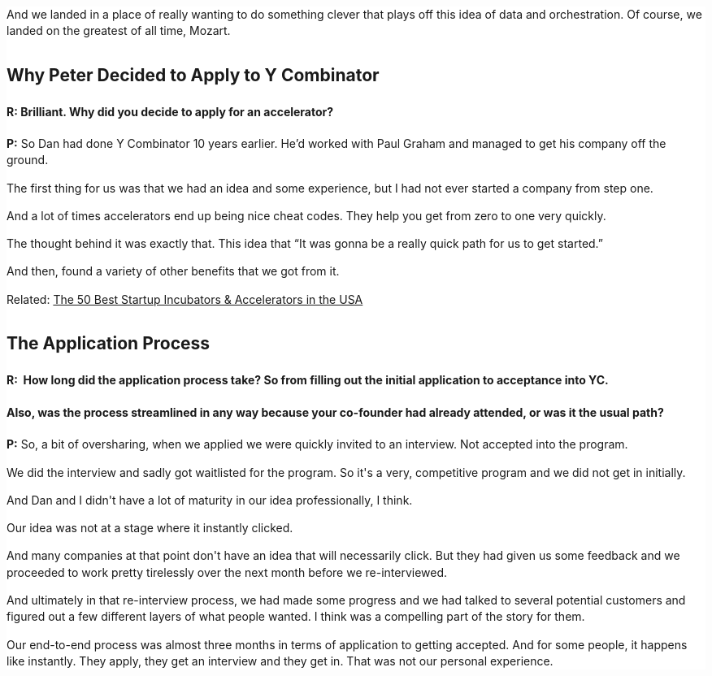 And we landed in a place of really wanting to do something clever that plays off this idea of data and orchestration. Of course, we landed on the greatest of all time, Mozart.

## Why Peter Decided to Apply to Y Combinator

#### R: Brilliant. Why did you decide to apply for an accelerator?

**P:** So Dan had done Y Combinator 10 years earlier. He’d worked with Paul Graham and managed to get his company off the ground.

The first thing for us was that we had an idea and some experience, but I had not ever started a company from step one.

And a lot of times accelerators end up being nice cheat codes. They help you get from zero to one very quickly.

The thought behind it was exactly that. This idea that “It was gonna be a really quick path for us to get started.”

And then, found a variety of other benefits that we got from it.

Related: [The 50 Best Startup Incubators & Accelerators in the USA](https://altar.io/best-startup-accelerators-usa/)

## The Application Process

#### R:  How long did the application process take? So from filling out the initial application to acceptance into YC.

#### Also, was the process streamlined in any way because your co-founder had already attended, or was it the usual path?

**P:** So, a bit of oversharing, when we applied we were quickly invited to an interview. Not accepted into the program.

We did the interview and sadly got waitlisted for the program. So it's a very, competitive program and we did not get in initially.

And Dan and I didn't have a lot of maturity in our idea professionally, I think.

Our idea was not at a stage where it instantly clicked.

And many companies at that point don't have an idea that will necessarily click. But they had given us some feedback and we proceeded to work pretty tirelessly over the next month before we re-interviewed.

And ultimately in that re-interview process, we had made some progress and we had talked to several potential customers and figured out a few different layers of what people wanted. I think was a compelling part of the story for them.

Our end-to-end process was almost three months in terms of application to getting accepted. And for some people, it happens like instantly. They apply, they get an interview and they get in. That was not our personal experience.
